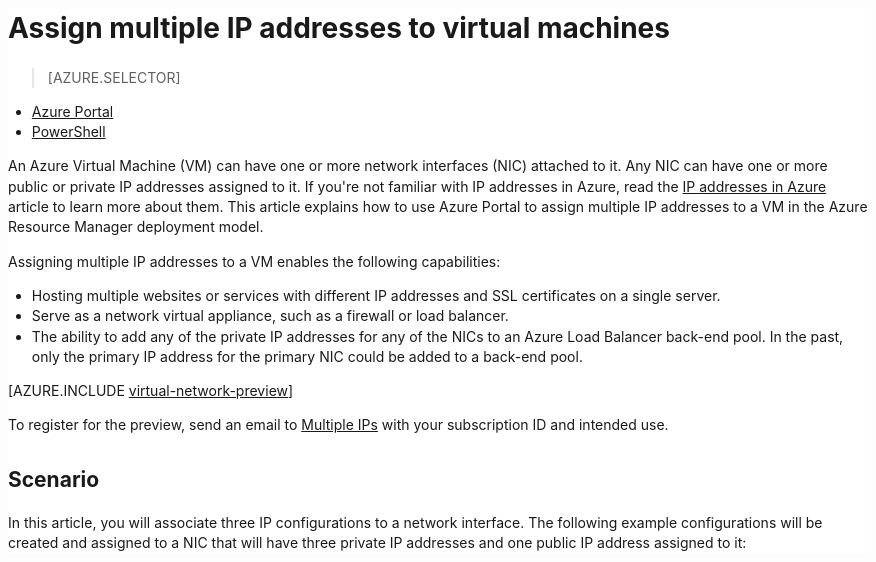 <properties
   pageTitle="Multiple IP addresses for virtual machines - Portal | Microsoft Azure"
   description="Learn how to assign multiple IP addresses to a virtual machine using the Azure Portal."
   services="virtual-network"
   documentationCenter="na"
   authors="anavinahar"
   manager="narayan"
   editor=""
   tags="azure-resource-manager"
/>
<tags
   ms.service="virtual-network"
   ms.devlang="na"
   ms.topic="article"
   ms.tgt_pltfrm="na"
   ms.workload="infrastructure-services"
   ms.date="10/28/2016"
   ms.author="annahar" />


# Assign multiple IP addresses to virtual machines

> [AZURE.SELECTOR]
- [Azure Portal](virtual-network-multiple-ip-addresses-portal.md)
- [PowerShell](virtual-network-multiple-ip-addresses-powershell.md)


An Azure Virtual Machine (VM) can have one or more network interfaces (NIC) attached to it. Any NIC can have one or more public or private IP addresses assigned to it. If you're not familiar with IP addresses in Azure, read the [IP addresses in Azure](virtual-network-ip-addresses-overview-arm.md) article to learn more about them. This article explains how to use Azure Portal to assign multiple IP addresses to a VM in the Azure Resource Manager deployment model.

Assigning multiple IP addresses to a VM enables the following capabilities:

- Hosting multiple websites or services with different IP addresses and SSL certificates on a single server.
- Serve as a network virtual appliance, such as a firewall or load balancer.
- The ability to add any of the private IP addresses for any of the NICs to an Azure Load Balancer back-end pool. In the past, only the primary IP address for the primary NIC could be added to a back-end pool.

[AZURE.INCLUDE [virtual-network-preview](../../includes/virtual-network-preview.md)]

To register for the preview, send an email to [Multiple IPs](mailto:MultipleIPsPreview@microsoft.com?subject=Request%20to%20enable%20subscription%20%3csubscription%20id%3e) with your subscription ID and intended use.

## Scenario

In this article, you will associate three IP configurations to a network interface.
The following example configurations will be created and assigned to a NIC that will have three private IP addresses and one public IP address assigned to it:
